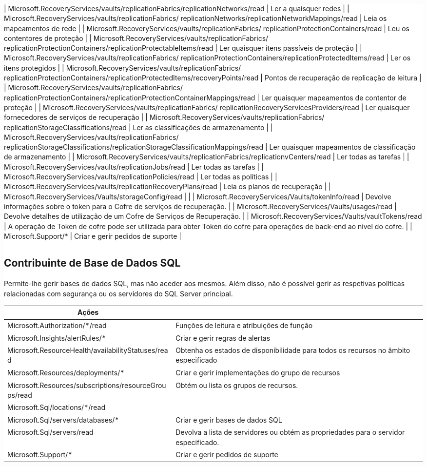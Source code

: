| Microsoft.RecoveryServices/vaults/replicationFabrics/replicationNetworks/read | Ler a quaisquer redes |
| Microsoft.RecoveryServices/vaults/replicationFabrics/ replicationNetworks/replicationNetworkMappings/read | Leia os mapeamentos de rede |
| Microsoft.RecoveryServices/vaults/replicationFabrics/ replicationProtectionContainers/read | Leu os contentores de proteção |
| Microsoft.RecoveryServices/vaults/replicationFabrics/ replicationProtectionContainers/replicationProtectableItems/read | Ler quaisquer itens passíveis de proteção |
| Microsoft.RecoveryServices/vaults/replicationFabrics/ replicationProtectionContainers/replicationProtectedItems/read | Ler os itens protegidos |
| Microsoft.RecoveryServices/vaults/replicationFabrics/ replicationProtectionContainers/replicationProtectedItems/recoveryPoints/read | Pontos de recuperação de replicação de leitura |
| Microsoft.RecoveryServices/vaults/replicationFabrics/ replicationProtectionContainers/replicationProtectionContainerMappings/read | Ler quaisquer mapeamentos de contentor de proteção |
| Microsoft.RecoveryServices/vaults/replicationFabrics/ replicationRecoveryServicesProviders/read | Ler quaisquer fornecedores de serviços de recuperação |
| Microsoft.RecoveryServices/vaults/replicationFabrics/ replicationStorageClassifications/read | Ler as classificações de armazenamento |
| Microsoft.RecoveryServices/vaults/replicationFabrics/ replicationStorageClassifications/replicationStorageClassificationMappings/read | Ler quaisquer mapeamentos de classificação de armazenamento |
| Microsoft.RecoveryServices/vaults/replicationFabrics/replicationvCenters/read | Ler todas as tarefas |
| Microsoft.RecoveryServices/vaults/replicationJobs/read | Ler todas as tarefas |
| Microsoft.RecoveryServices/vaults/replicationPolicies/read | Ler todas as políticas |
| Microsoft.RecoveryServices/vaults/replicationRecoveryPlans/read | Leia os planos de recuperação |
| Microsoft.RecoveryServices/Vaults/storageConfig/read |  |
| Microsoft.RecoveryServices/Vaults/tokenInfo/read | Devolve informações sobre o token para o Cofre de serviços de recuperação. |
| Microsoft.RecoveryServices/Vaults/usages/read | Devolve detalhes de utilização de um Cofre de Serviços de Recuperação. |
| Microsoft.RecoveryServices/Vaults/vaultTokens/read | A operação de Token de cofre pode ser utilizada para obter Token do cofre para operações de back-end ao nível do cofre. |
| Microsoft.Support/* | Criar e gerir pedidos de suporte |

## <a name="sql-db-contributor"></a>Contribuinte de Base de Dados SQL
Permite-lhe gerir bases de dados SQL, mas não aceder aos mesmos. Além disso, não é possível gerir as respetivas políticas relacionadas com segurança ou os servidores do SQL Server principal.

| **Ações** |  |
| --- | --- |
| Microsoft.Authorization/*/read | Funções de leitura e atribuições de função |
| Microsoft.Insights/alertRules/* | Criar e gerir regras de alertas |
| Microsoft.ResourceHealth/availabilityStatuses/read | Obtenha os estados de disponibilidade para todos os recursos no âmbito especificado |
| Microsoft.Resources/deployments/* | Criar e gerir implementações do grupo de recursos |
| Microsoft.Resources/subscriptions/resourceGroups/read | Obtém ou lista os grupos de recursos. |
| Microsoft.Sql/locations/*/read |  |
| Microsoft.Sql/servers/databases/* | Criar e gerir bases de dados SQL |
| Microsoft.Sql/servers/read | Devolva a lista de servidores ou obtém as propriedades para o servidor especificado. |
| Microsoft.Support/* | Criar e gerir pedidos de suporte |
